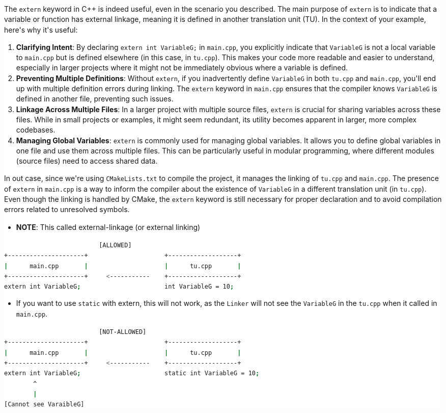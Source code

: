 The `extern` keyword in C++ is indeed useful, even in the scenario you
described. The main purpose of `extern` is to indicate that a variable or
function has external linkage, meaning it is defined in another translation unit
(TU). In the context of your example, here's why it's useful:

1. **Clarifying Intent**: By declaring `extern int VariableG;` in `main.cpp`,
   you explicitly indicate that `VariableG` is not a local variable to
   `main.cpp` but is defined elsewhere (in this case, in `tu.cpp`). This makes
   your code more readable and easier to understand, especially in larger
   projects where it might not be immediately obvious where a variable is
   defined.
2. **Preventing Multiple Definitions**: Without `extern`, if you inadvertently
   define `VariableG` in both `tu.cpp` and `main.cpp`, you'll end up with
   multiple definition errors during linking. The `extern` keyword in `main.cpp`
   ensures that the compiler knows `VariableG` is defined in another file,
   preventing such issues.
3. **Linkage Across Multiple Files**: In a larger project with multiple source
   files, `extern` is crucial for sharing variables across these files. While in
   small projects or examples, it might seem redundant, its utility becomes
   apparent in larger, more complex codebases.
4. **Managing Global Variables**: `extern` is commonly used for managing global
   variables. It allows you to define global variables in one file and use them
   across multiple files. This can be particularly useful in modular
   programming, where different modules (source files) need to access shared
   data.

In out case, since we're using `CMakeLists.txt` to compile the project, it
manages the linking of `tu.cpp` and `main.cpp`. The presence of `extern` in
`main.cpp` is a way to inform the compiler about the existence of `VariableG` in
a different translation unit (in `tu.cpp`). Even though the linking is handled
by CMake, the `extern` keyword is still necessary for proper declaration and to
avoid compilation errors related to unresolved symbols.

- **NOTE**: This called external-linkage (or external linking)

```sh
                          [ALLOWED]
+---------------------+                     +-------------------+
|      main.cpp       |                     |      tu.cpp       |
+---------------------+     <-----------    +-------------------+
extern int VariableG;                       int VariableG = 10;

```

- If you want to use `static` with extern, this will not work, as the `Linker`
  will not see the `VariableG` in the `tu.cpp` when it called in `main.cpp`.

```sh
                          [NOT-ALLOWED]
+---------------------+                     +-------------------+
|      main.cpp       |                     |      tu.cpp       |
+---------------------+     <-----------    +-------------------+
extern int VariableG;                       static int VariableG = 10;
        ^
        |
[Cannot see VaraibleG]
```
